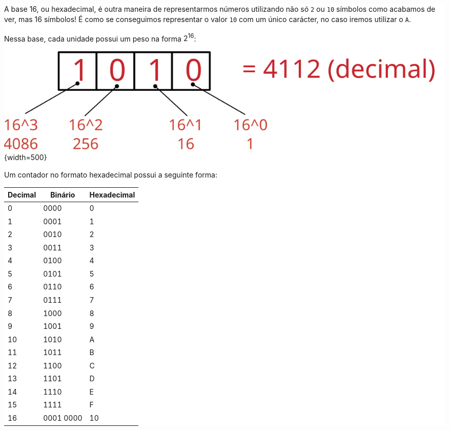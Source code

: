 <iframe width="864" height="486" src="https://www.youtube.com/embed/uuUzkqSxCz4" frameborder="0" allow="accelerometer; autoplay; encrypted-media; gyroscope; picture-in-picture" allowfullscreen></iframe>

A base 16, ou hexadecimal, é outra maneira de representarmos números utilizando não só `2` ou `10` símbolos como acabamos de ver, mas 16 símbolos! É como se conseguimos representar o valor `10` com um único carácter, no caso iremos utilizar o `A`.

Nessa base, cada unidade possui um peso na forma $2^{16}$:

![](figs/Teoria/Dados-hexa.svg){width=500}

Um contador no formato hexadecimal possui a seguinte forma:

| Decimal |   Binário | Hexadecimal |
| ------- |   ------- | ----------- |
|       0 |      0000 |           0 |
|       1 |      0001 |           1 |
|       2 |      0010 |           2 |
|       3 |      0011 |           3 |
|       4 |      0100 |           4 |
|       5 |      0101 |           5 |
|       6 |      0110 |           6 |
|       7 |      0111 |           7 |
|       8 |      1000 |           8 |
|       9 |      1001 |           9 |
|      10 |      1010 |           A |
|      11 |      1011 |           B |
|      12 |      1100 |           C |
|      13 |      1101 |           D |
|      14 |      1110 |           E |
|      15 |      1111 |           F |
|      16 | 0001 0000 |          10 |
